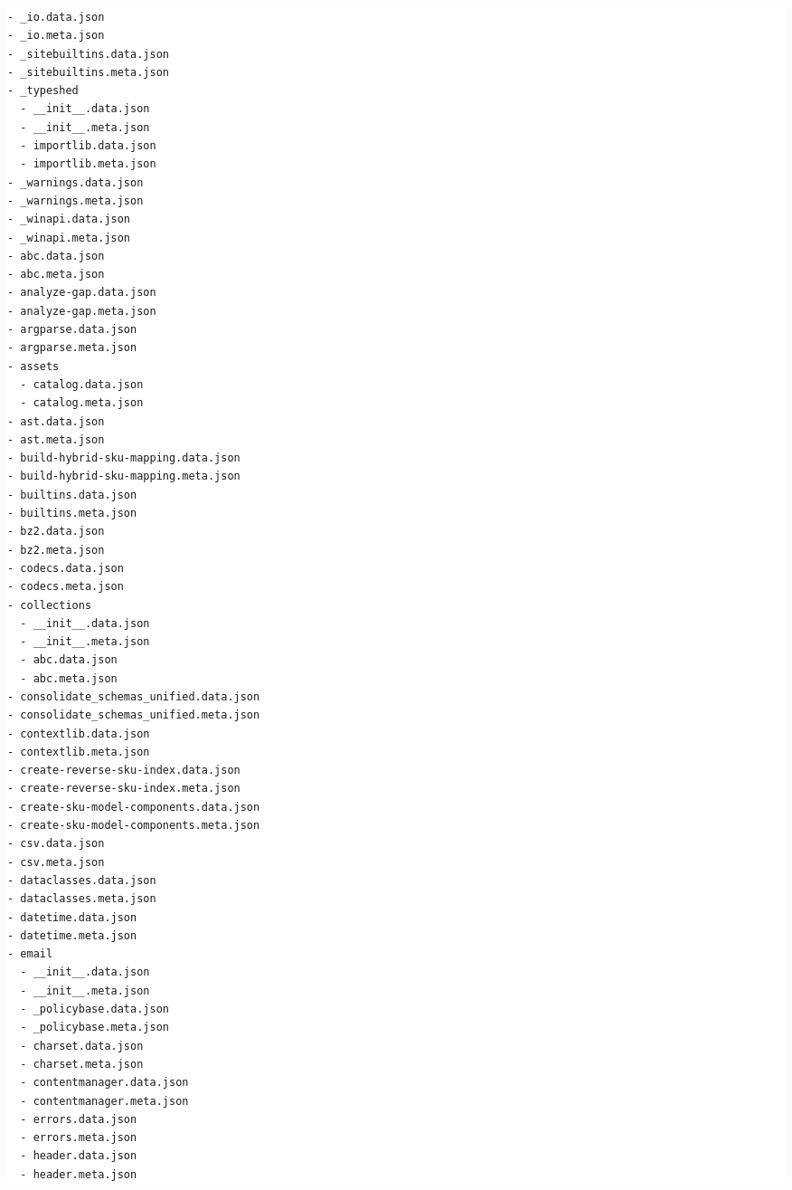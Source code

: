     - _io.data.json
    - _io.meta.json
    - _sitebuiltins.data.json
    - _sitebuiltins.meta.json
    - _typeshed
      - __init__.data.json
      - __init__.meta.json
      - importlib.data.json
      - importlib.meta.json
    - _warnings.data.json
    - _warnings.meta.json
    - _winapi.data.json
    - _winapi.meta.json
    - abc.data.json
    - abc.meta.json
    - analyze-gap.data.json
    - analyze-gap.meta.json
    - argparse.data.json
    - argparse.meta.json
    - assets
      - catalog.data.json
      - catalog.meta.json
    - ast.data.json
    - ast.meta.json
    - build-hybrid-sku-mapping.data.json
    - build-hybrid-sku-mapping.meta.json
    - builtins.data.json
    - builtins.meta.json
    - bz2.data.json
    - bz2.meta.json
    - codecs.data.json
    - codecs.meta.json
    - collections
      - __init__.data.json
      - __init__.meta.json
      - abc.data.json
      - abc.meta.json
    - consolidate_schemas_unified.data.json
    - consolidate_schemas_unified.meta.json
    - contextlib.data.json
    - contextlib.meta.json
    - create-reverse-sku-index.data.json
    - create-reverse-sku-index.meta.json
    - create-sku-model-components.data.json
    - create-sku-model-components.meta.json
    - csv.data.json
    - csv.meta.json
    - dataclasses.data.json
    - dataclasses.meta.json
    - datetime.data.json
    - datetime.meta.json
    - email
      - __init__.data.json
      - __init__.meta.json
      - _policybase.data.json
      - _policybase.meta.json
      - charset.data.json
      - charset.meta.json
      - contentmanager.data.json
      - contentmanager.meta.json
      - errors.data.json
      - errors.meta.json
      - header.data.json
      - header.meta.json